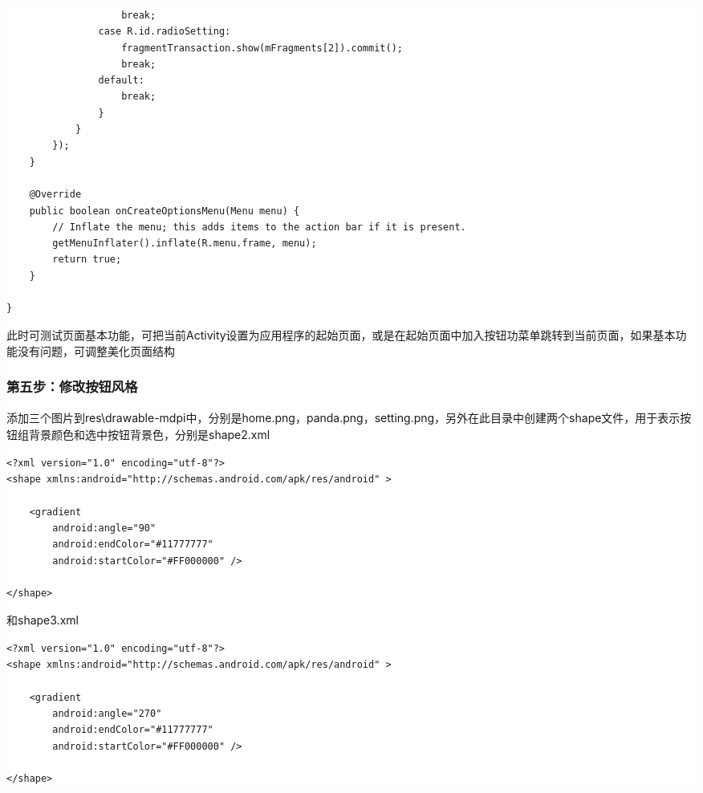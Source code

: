 ```
					break;
				case R.id.radioSetting:
					fragmentTransaction.show(mFragments[2]).commit();
					break;
				default:
					break;	
				}
			}
		});
	}

	@Override
	public boolean onCreateOptionsMenu(Menu menu) {
		// Inflate the menu; this adds items to the action bar if it is present.
		getMenuInflater().inflate(R.menu.frame, menu);
		return true;
	}

}
```

此时可测试页面基本功能，可把当前Activity设置为应用程序的起始页面，或是在起始页面中加入按钮功菜单跳转到当前页面，如果基本功能没有问题，可调整美化页面结构

### 第五步：修改按钮风格

添加三个图片到res\drawable-mdpi中，分别是home.png，panda.png，setting.png，另外在此目录中创建两个shape文件，用于表示按钮组背景颜色和选中按钮背景色，分别是shape2.xml

```
<?xml version="1.0" encoding="utf-8"?>
<shape xmlns:android="http://schemas.android.com/apk/res/android" >

    <gradient
        android:angle="90"
        android:endColor="#11777777"
        android:startColor="#FF000000" />

</shape>
```

和shape3.xml

```
<?xml version="1.0" encoding="utf-8"?>
<shape xmlns:android="http://schemas.android.com/apk/res/android" >

    <gradient
        android:angle="270"
        android:endColor="#11777777"
        android:startColor="#FF000000" />

</shape>
```
